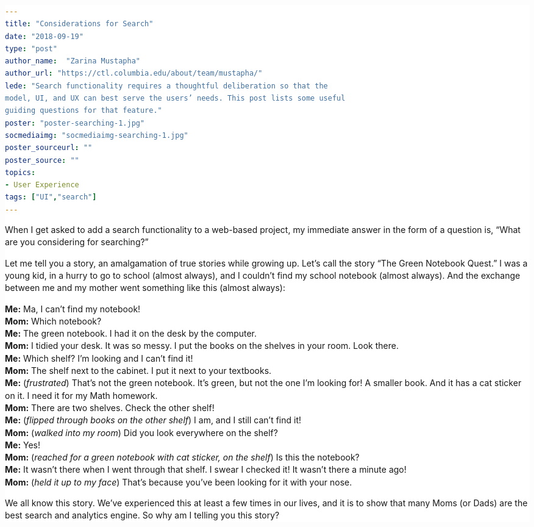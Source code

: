 ```yaml
---
title: "Considerations for Search"
date: "2018-09-19"
type: "post"
author_name:  "Zarina Mustapha"
author_url: "https://ctl.columbia.edu/about/team/mustapha/"
lede: "Search functionality requires a thoughtful deliberation so that the
model, UI, and UX can best serve the users’ needs. This post lists some useful
guiding questions for that feature."
poster: "poster-searching-1.jpg"
socmediaimg: "socmediaimg-searching-1.jpg"
poster_sourceurl: ""
poster_source: ""
topics: 
- User Experience
tags: ["UI","search"]
---
```


When I get asked to add a search functionality to a web-based project, my
immediate answer in the form of a question is, “What are you considering for
searching?”

Let me tell you a story, an amalgamation of true stories while growing up.
Let’s call the story “The Green Notebook Quest.” I was a young kid, in a hurry
to go to school (almost always), and I couldn’t find my school notebook (almost
always).  And the exchange between me and my mother went something like this
(almost always):

__Me:__ Ma, I can’t find my notebook!  
__Mom:__ Which notebook?  
__Me:__ The green notebook. I had it on the desk by the computer.  
__Mom:__ I tidied your desk. It was so messy. I put the books on the shelves in
your room. Look there.  
__Me:__ Which shelf? I’m looking and I can’t find it!  
__Mom:__ The shelf next to the cabinet. I put it next to your textbooks.  
__Me:__ (_frustrated_) That’s not the green notebook. It’s green, but not the
one I’m looking for! A smaller book. And it has a cat sticker on it. I need it
for my Math homework.  
__Mom:__ There are two shelves. Check the other shelf!  
__Me:__ (_flipped through books on the other shelf_) I am, and I still can’t
find it!  
__Mom:__ (_walked into my room_) Did you look everywhere on the shelf?  
__Me:__ Yes!  
__Mom:__ (_reached for a green notebook with cat sticker, on the shelf_) Is
this the notebook?  
__Me:__ It wasn’t there when I went through that shelf. I swear I checked it!
It wasn’t there a minute ago!  
__Mom:__ (_held it up to my face_) That’s because you’ve been looking for it
with your nose.

We all know this story. We’ve experienced this at least a few times in our
lives, and it is to show that many Moms (or Dads) are the best search and
analytics engine. So why am I telling you this story?
